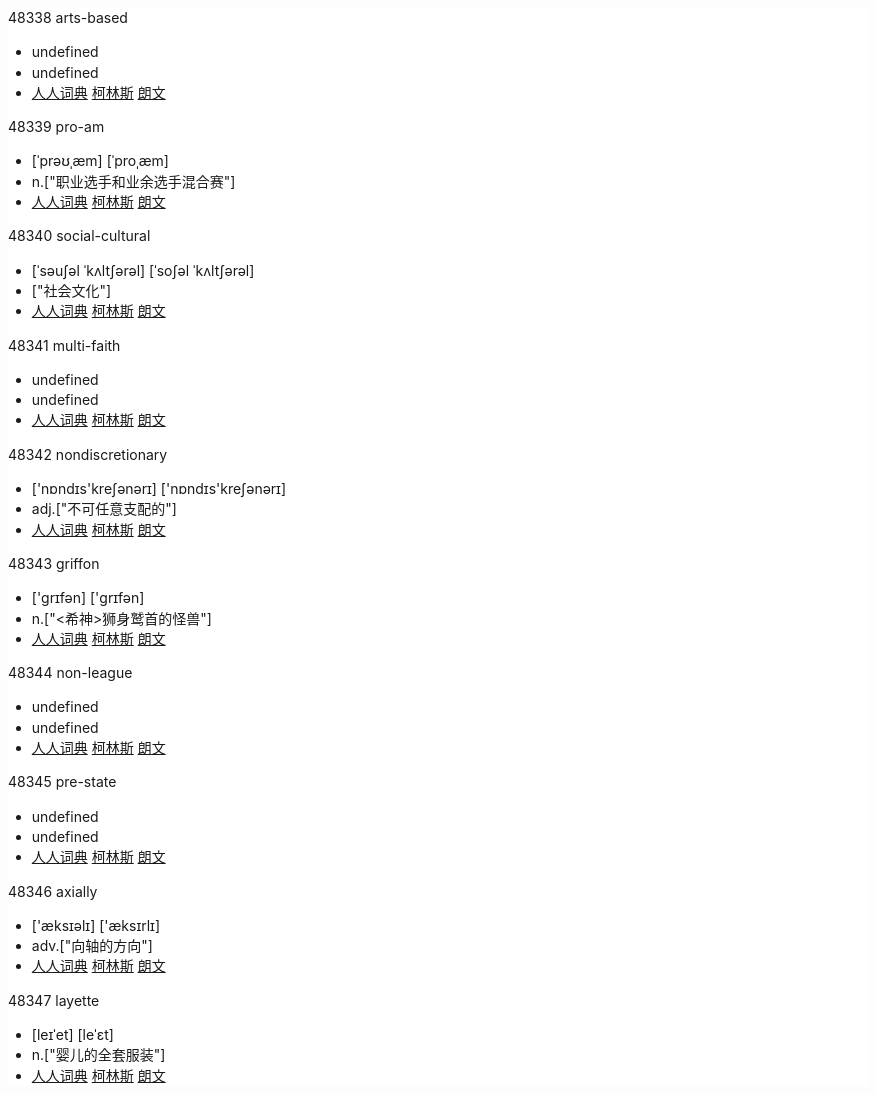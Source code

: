 48338 arts-based 
- undefined 
- undefined 
- [人人词典](https://www.91dict.com/words?w=arts-based) [柯林斯](https://www.collinsdictionary.com/zh/dictionary/english/arts-based) [朗文](https://www.ldoceonline.com/dictionary/arts-based) 

48339 pro-am 
- [ˈprəʊˌæm]  [ˈproˌæm] 
- n.["职业选手和业余选手混合赛"]   
- [人人词典](https://www.91dict.com/words?w=pro-am) [柯林斯](https://www.collinsdictionary.com/zh/dictionary/english/pro-am) [朗文](https://www.ldoceonline.com/dictionary/pro-am) 

48340 social-cultural 
- [ˈsəuʃəl ˈkʌltʃərəl]  [ˈsoʃəl ˈkʌltʃərəl] 
- ["社会文化"]   
- [人人词典](https://www.91dict.com/words?w=social-cultural) [柯林斯](https://www.collinsdictionary.com/zh/dictionary/english/social-cultural) [朗文](https://www.ldoceonline.com/dictionary/social-cultural) 

48341 multi-faith 
- undefined 
- undefined 
- [人人词典](https://www.91dict.com/words?w=multi-faith) [柯林斯](https://www.collinsdictionary.com/zh/dictionary/english/multi-faith) [朗文](https://www.ldoceonline.com/dictionary/multi-faith) 

48342 nondiscretionary 
- ['nɒndɪs'kreʃənərɪ]  ['nɒndɪs'kreʃənərɪ] 
- adj.["不可任意支配的"]   
- [人人词典](https://www.91dict.com/words?w=nondiscretionary) [柯林斯](https://www.collinsdictionary.com/zh/dictionary/english/nondiscretionary) [朗文](https://www.ldoceonline.com/dictionary/nondiscretionary) 

48343 griffon 
- ['ɡrɪfən]  ['ɡrɪfən] 
- n.["<希神>狮身鹫首的怪兽"]   
- [人人词典](https://www.91dict.com/words?w=griffon) [柯林斯](https://www.collinsdictionary.com/zh/dictionary/english/griffon) [朗文](https://www.ldoceonline.com/dictionary/griffon) 

48344 non-league 
- undefined 
- undefined 
- [人人词典](https://www.91dict.com/words?w=non-league) [柯林斯](https://www.collinsdictionary.com/zh/dictionary/english/non-league) [朗文](https://www.ldoceonline.com/dictionary/non-league) 

48345 pre-state 
- undefined 
- undefined 
- [人人词典](https://www.91dict.com/words?w=pre-state) [柯林斯](https://www.collinsdictionary.com/zh/dictionary/english/pre-state) [朗文](https://www.ldoceonline.com/dictionary/pre-state) 

48346 axially 
- ['æksɪəlɪ]  ['æksɪrlɪ] 
- adv.["向轴的方向"]   
- [人人词典](https://www.91dict.com/words?w=axially) [柯林斯](https://www.collinsdictionary.com/zh/dictionary/english/axially) [朗文](https://www.ldoceonline.com/dictionary/axially) 

48347 layette 
- [leɪˈet]  [leˈɛt] 
- n.["婴儿的全套服装"]   
- [人人词典](https://www.91dict.com/words?w=layette) [柯林斯](https://www.collinsdictionary.com/zh/dictionary/english/layette) [朗文](https://www.ldoceonline.com/dictionary/layette) 
